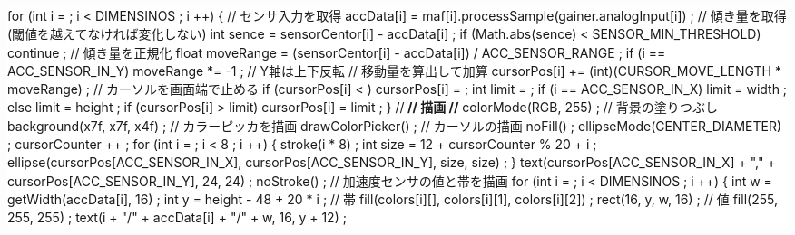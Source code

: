 <span class="keyword">for</span> (<span class="keyword">int</span> i = <span class="num"></span> ; i &lt; DIMENSINOS ; i ++)
{
<span class="rem">// センサ入力を取得</span>
accData[i] = maf[i].processSample(gainer.analogInput[i]) ;
<span class="rem">// 傾き量を取得 (閾値を越えてなければ変化しない)</span>
<span class="keyword">int</span> sence = sensorCentor[i] - accData[i] ;
<span class="keyword">if</span> (Math.abs(sence) &lt; SENSOR_MIN_THRESHOLD) <span class="keyword">continue</span> ;
<span class="rem">// 傾き量を正規化</span>
<span class="keyword">float</span> moveRange = (sensorCentor[i] - accData[i]) / ACC_SENSOR_RANGE ;
<span class="keyword">if</span> (i == ACC_SENSOR_IN_Y) moveRange *= -<span class="num">1</span> ; <span class="rem">// Y軸は上下反転</span>
<span class="rem">// 移動量を算出して加算</span>
cursorPos[i] += (<span class="keyword">int</span>)(CURSOR_MOVE_LENGTH * moveRange) ;
<span class="rem">// カーソルを画面端で止める</span>
<span class="keyword">if</span> (cursorPos[i] &lt; <span class="num"></span>) cursorPos[i] = <span class="num"></span> ;
<span class="keyword">int</span> limit = <span class="num"></span> ;
<span class="keyword">if</span> (i == ACC_SENSOR_IN_X)   limit = width ;
<span class="keyword">else</span>                        limit = height ;
<span class="keyword">if</span> (cursorPos[i] &gt; limit) cursorPos[i] = limit ;
}
<span class="rem">//**************************************************************************</span>
<span class="rem">// 描画</span>
<span class="rem">//**************************************************************************</span>
colorMode(RGB, <span class="num">255</span>) ;
<span class="rem">// 背景の塗りつぶし</span>
background(<span class="num"></span>x7f, <span class="num"></span>x7f, <span class="num"></span>x4f) ;
<span class="rem">// カラーピッカを描画</span>
drawColorPicker() ;
<span class="rem">// カーソルの描画</span>
noFill() ;
ellipseMode(CENTER_DIAMETER) ;
cursorCounter ++ ;
<span class="keyword">for</span> (<span class="keyword">int</span> i = <span class="num"></span> ; i &lt; <span class="num">8</span> ; i ++)
{
stroke(i * <span class="num">8</span>) ;
<span class="keyword">int</span> size = <span class="num">12</span> + cursorCounter % <span class="num">20</span> + i ;
ellipse(cursorPos[ACC_SENSOR_IN_X], cursorPos[ACC_SENSOR_IN_Y], size, size) ;
}
text(cursorPos[ACC_SENSOR_IN_X] + <span class="str">","</span> + cursorPos[ACC_SENSOR_IN_Y], <span class="num">24</span>, <span class="num">24</span>) ;
noStroke() ;
<span class="rem">// 加速度センサの値と帯を描画</span>
<span class="keyword">for</span> (<span class="keyword">int</span> i = <span class="num"></span> ; i &lt; DIMENSINOS ; i ++)
{
<span class="keyword">int</span> w = getWidth(accData[i], <span class="num">16</span>) ;
<span class="keyword">int</span> y = height - <span class="num">48</span> + <span class="num">20</span> * i ;
<span class="rem">// 帯</span>
fill(colors[i][<span class="num"></span>], colors[i][<span class="num">1</span>], colors[i][<span class="num">2</span>]) ;
rect(<span class="num">16</span>, y, w, <span class="num">16</span>) ;
<span class="rem">// 値</span>
fill(<span class="num">255</span>, <span class="num">255</span>, <span class="num">255</span>) ;
text(i + <span class="str">"/"</span> + accData[i] + <span class="str">"/"</span> + w, <span class="num">16</span>, y + <span class="num">12</span>) ;

 [1]: http://wiki.somethingnew2.com/lt/index.php?Events%2F2009%2F01
 [2]: http://kwappa.txt-nifty.com/blog/2009/01/genesislightnin.html
 [3]: http://kwappa.txt-nifty.com/.shared/image.html?/photos/uncategorized/2009/01/31/090131_1740.jpg
 [4]: http://kwappa.txt-nifty.com/.shared/image.html?/photos/uncategorized/2009/01/31/glt12.gif
 [5]: http://kwappa.txt-nifty.com/blog/2009/01/gainerprocessin.html
 [6]: http://kwappa.txt-nifty.com/blog/files/GLT_00.zip